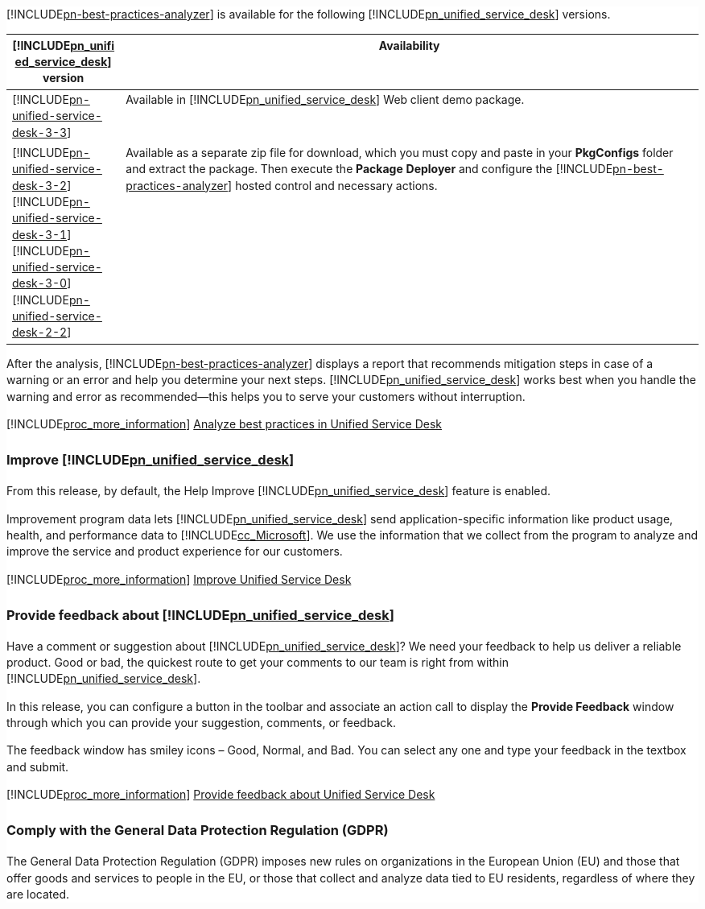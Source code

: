 [!INCLUDE[pn-best-practices-analyzer](../../includes/pn-best-practices-analyzer.md)] is available for the following [!INCLUDE[pn_unified_service_desk](../../includes/pn-unified-service-desk.md)] versions.

|                                                                                                                                          [!INCLUDE[pn_unified_service_desk](../../includes/pn-unified-service-desk.md)] version                                                                                                                                          |                                                                                                                                                      Availability                                                                                                                                                      |
|--------------------------------------------------------------------------------------------------------------------------------------------------------------------------------------------------------------------------------------------------------------------------------------------------------------------------------------------------------------------------|------------------------------------------------------------------------------------------------------------------------------------------------------------------------------------------------------------------------------------------------------------------------------------------------------------------------|
|                                                                                                                                          [!INCLUDE[pn-unified-service-desk-3-3](../../includes/pn-unified-service-desk-3-3.md)]                                                                                                                                          |                                                                                                  Available in [!INCLUDE[pn_unified_service_desk](../../includes/pn-unified-service-desk.md)] Web client demo package.                                                                                                  |
| [!INCLUDE[pn-unified-service-desk-3-2](../../includes/pn-unified-service-desk-3-2.md)]<br>[!INCLUDE[pn-unified-service-desk-3-1](../../includes/pn-unified-service-desk-3-1.md)]<br>[!INCLUDE[pn-unified-service-desk-3-0](../../includes/pn-unified-service-desk-3-0.md)]<br>[!INCLUDE[pn-unified-service-desk-2-2](../../includes/pn-unified-service-desk-2-2.md)]<br> | Available as a separate zip file for download, which you must copy and paste in your **PkgConfigs** folder and extract the package. Then execute the **Package Deployer** and configure the [!INCLUDE[pn-best-practices-analyzer](../../includes/pn-best-practices-analyzer.md)] hosted control and necessary actions. |

After the analysis, [!INCLUDE[pn-best-practices-analyzer](../../includes/pn-best-practices-analyzer.md)] displays a report that recommends mitigation steps in case of a warning or an error and help you determine your next steps. [!INCLUDE[pn_unified_service_desk](../../includes/pn-unified-service-desk.md)] works best when you handle the warning and error as recommended—this helps you to serve your customers without interruption.

[!INCLUDE[proc_more_information](../../includes/proc-more-information.md)] [Analyze best practices in Unified Service Desk](../admin/analyze-best-practices-unified-service-desk.md)

### Improve [!INCLUDE[pn_unified_service_desk](../../includes/pn-unified-service-desk.md)]

From this release, by default, the Help Improve [!INCLUDE[pn_unified_service_desk](../../includes/pn-unified-service-desk.md)] feature is enabled.

Improvement program data lets [!INCLUDE[pn_unified_service_desk](../../includes/pn-unified-service-desk.md)] send  application-specific information like product usage, health, and performance data to [!INCLUDE[cc_Microsoft](../../includes/cc-microsoft.md)]. We use the information that we collect from the program to analyze and improve the service and product experience for our customers.

[!INCLUDE[proc_more_information](../../includes/proc-more-information.md)] [Improve Unified Service Desk](../admin/help-improve-unified-service-desk.md)

### Provide feedback about [!INCLUDE[pn_unified_service_desk](../../includes/pn-unified-service-desk.md)]

Have a comment or suggestion about [!INCLUDE[pn_unified_service_desk](../../includes/pn-unified-service-desk.md)]? We need your feedback to help us deliver a reliable product. Good or bad, the quickest route to get your comments to our team is right from within [!INCLUDE[pn_unified_service_desk](../../includes/pn-unified-service-desk.md)].

In this release, you can configure a button in the toolbar and associate an action call to display the **Provide Feedback** window through which you can provide your suggestion, comments, or feedback.

The feedback window has smiley icons – Good, Normal, and Bad. You can select any one and type your feedback in the textbox and submit.

[!INCLUDE[proc_more_information](../../includes/proc-more-information.md)] [Provide feedback about Unified Service Desk](../admin/provide-feedback.md)

### Comply with the General Data Protection Regulation (GDPR)

The General Data Protection Regulation (GDPR) imposes new rules on organizations in the European Union (EU) and those that offer goods and services to people in the EU, or those that collect and analyze data tied to EU residents, regardless of where they are located.

